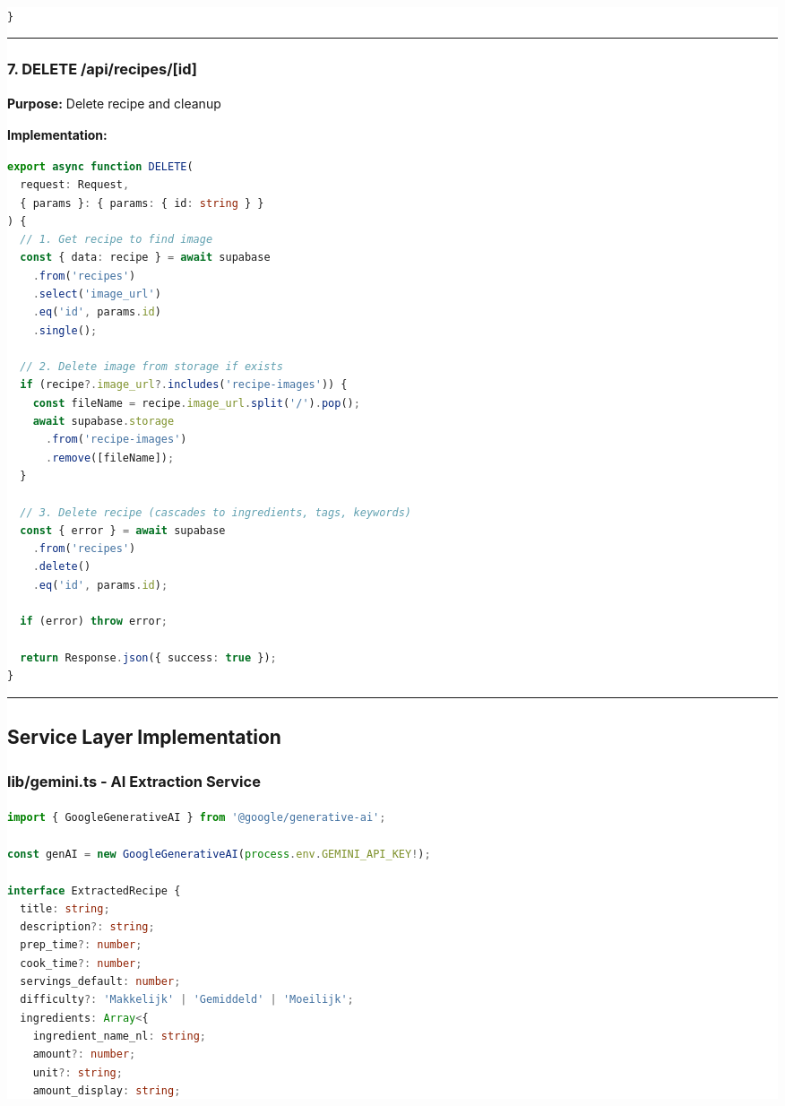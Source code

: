 ```typescript
}
```

---

### 7. DELETE /api/recipes/[id]
**Purpose:** Delete recipe and cleanup

**Implementation:**
```typescript
export async function DELETE(
  request: Request,
  { params }: { params: { id: string } }
) {
  // 1. Get recipe to find image
  const { data: recipe } = await supabase
    .from('recipes')
    .select('image_url')
    .eq('id', params.id)
    .single();

  // 2. Delete image from storage if exists
  if (recipe?.image_url?.includes('recipe-images')) {
    const fileName = recipe.image_url.split('/').pop();
    await supabase.storage
      .from('recipe-images')
      .remove([fileName]);
  }

  // 3. Delete recipe (cascades to ingredients, tags, keywords)
  const { error } = await supabase
    .from('recipes')
    .delete()
    .eq('id', params.id);

  if (error) throw error;

  return Response.json({ success: true });
}
```

---

## Service Layer Implementation

### lib/gemini.ts - AI Extraction Service

```typescript
import { GoogleGenerativeAI } from '@google/generative-ai';

const genAI = new GoogleGenerativeAI(process.env.GEMINI_API_KEY!);

interface ExtractedRecipe {
  title: string;
  description?: string;
  prep_time?: number;
  cook_time?: number;
  servings_default: number;
  difficulty?: 'Makkelijk' | 'Gemiddeld' | 'Moeilijk';
  ingredients: Array<{
    ingredient_name_nl: string;
    amount?: number;
    unit?: string;
    amount_display: string;
```